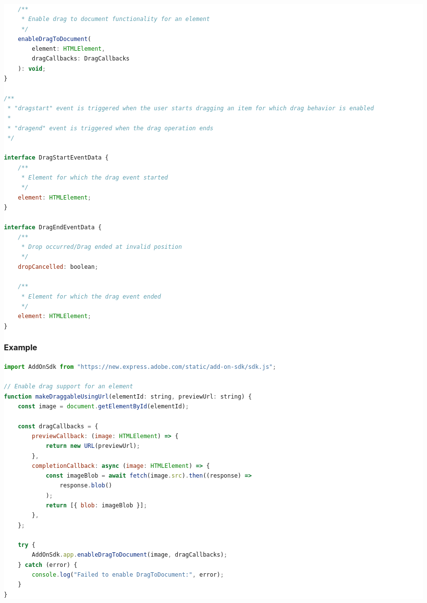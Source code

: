 ```js
    /**
     * Enable drag to document functionality for an element
     */
    enableDragToDocument(
        element: HTMLElement,
        dragCallbacks: DragCallbacks
    ): void;
}

/**
 * "dragstart" event is triggered when the user starts dragging an item for which drag behavior is enabled
 *
 * "dragend" event is triggered when the drag operation ends
 */

interface DragStartEventData {
    /**
     * Element for which the drag event started
     */
    element: HTMLElement;
}

interface DragEndEventData {
    /**
     * Drop occurred/Drag ended at invalid position
     */
    dropCancelled: boolean;

    /**
     * Element for which the drag event ended
     */
    element: HTMLElement;
}
```

### Example

```js
import AddOnSdk from "https://new.express.adobe.com/static/add-on-sdk/sdk.js";

// Enable drag support for an element
function makeDraggableUsingUrl(elementId: string, previewUrl: string) {
    const image = document.getElementById(elementId);

    const dragCallbacks = {
        previewCallback: (image: HTMLElement) => {
            return new URL(previewUrl);
        },
        completionCallback: async (image: HTMLElement) => {
            const imageBlob = await fetch(image.src).then((response) =>
                response.blob()
            );
            return [{ blob: imageBlob }];
        },
    };

    try {
        AddOnSdk.app.enableDragToDocument(image, dragCallbacks);
    } catch (error) {
        console.log("Failed to enable DragToDocument:", error);
    }
}
```